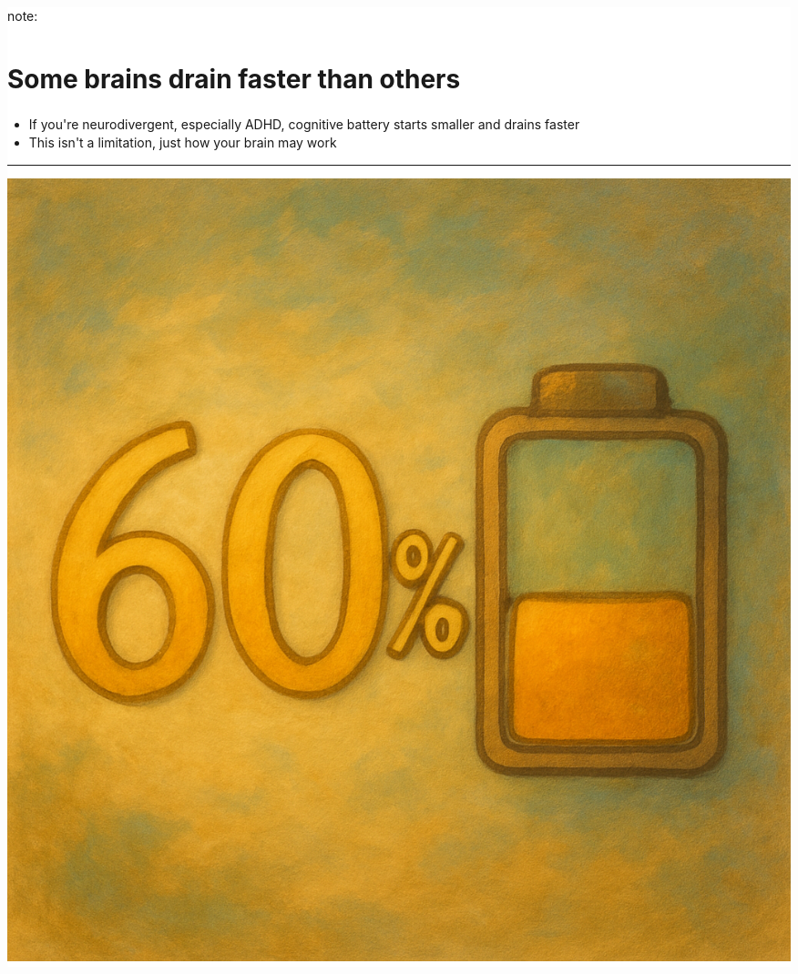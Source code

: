 note:
# Some brains drain faster than others

- If you're neurodivergent, especially ADHD, cognitive battery starts smaller and drains faster
- This isn't a limitation, just how your brain may work

---

![](/images/low-battery/60-percent-capacity.png)
